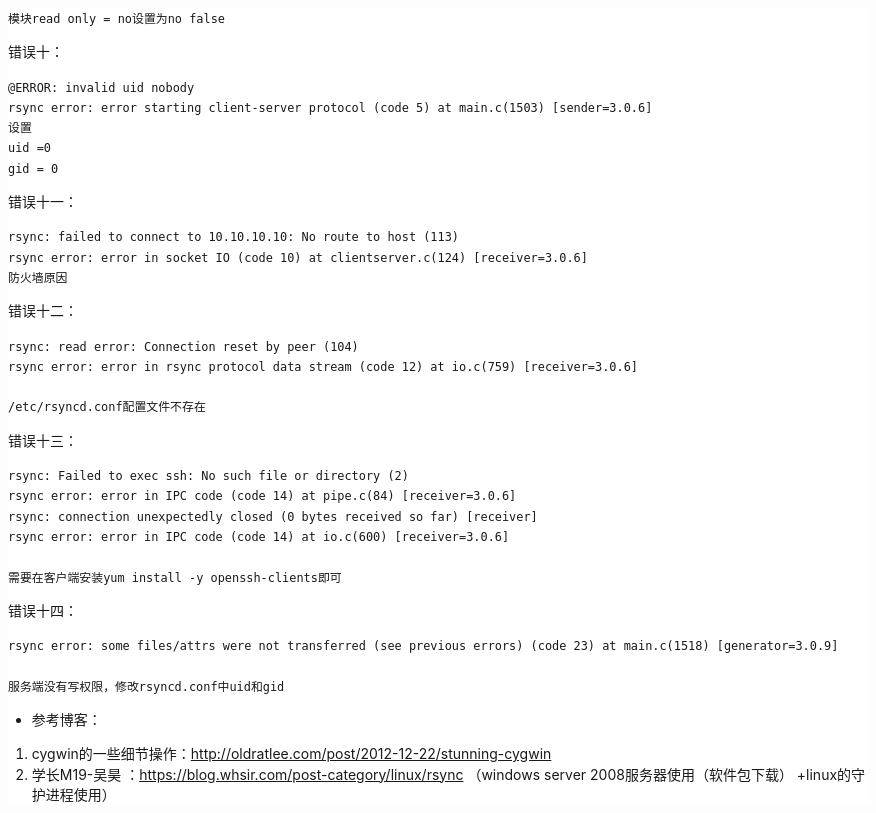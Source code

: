 ```
模块read only = no设置为no false
```
错误十：
```
@ERROR: invalid uid nobody
rsync error: error starting client-server protocol (code 5) at main.c(1503) [sender=3.0.6]
设置
uid =0
gid = 0
```
错误十一：
```
rsync: failed to connect to 10.10.10.10: No route to host (113)
rsync error: error in socket IO (code 10) at clientserver.c(124) [receiver=3.0.6]
防火墙原因
```
错误十二：
```
rsync: read error: Connection reset by peer (104)
rsync error: error in rsync protocol data stream (code 12) at io.c(759) [receiver=3.0.6]

/etc/rsyncd.conf配置文件不存在
```
错误十三：
```
rsync: Failed to exec ssh: No such file or directory (2)
rsync error: error in IPC code (code 14) at pipe.c(84) [receiver=3.0.6]
rsync: connection unexpectedly closed (0 bytes received so far) [receiver]
rsync error: error in IPC code (code 14) at io.c(600) [receiver=3.0.6]

需要在客户端安装yum install -y openssh-clients即可
```
错误十四：
```
rsync error: some files/attrs were not transferred (see previous errors) (code 23) at main.c(1518) [generator=3.0.9]

服务端没有写权限，修改rsyncd.conf中uid和gid
```


* 参考博客：
1. cygwin的一些细节操作：<http://oldratlee.com/post/2012-12-22/stunning-cygwin>
2. 学长M19-吴昊 ：<https://blog.whsir.com/post-category/linux/rsync> （windows server 2008服务器使用（软件包下载） +linux的守护进程使用）
